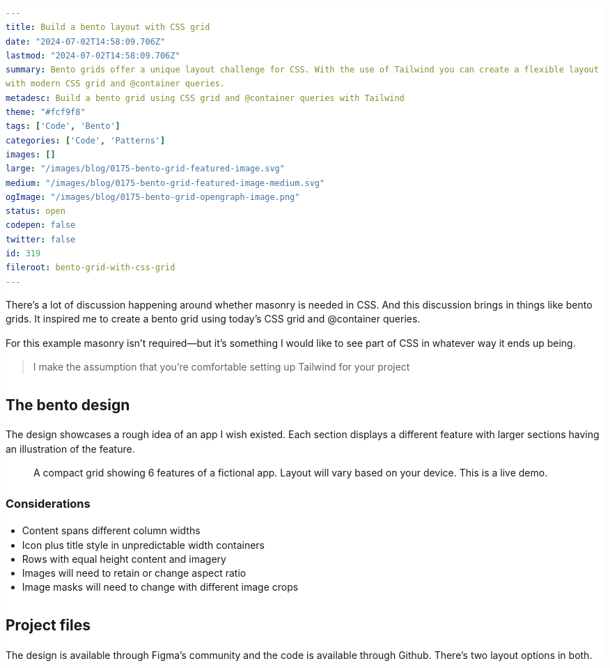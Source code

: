 ```yaml
---
title: Build a bento layout with CSS grid
date: "2024-07-02T14:58:09.706Z"
lastmod: "2024-07-02T14:58:09.706Z"
summary: Bento grids offer a unique layout challenge for CSS. With the use of Tailwind you can create a flexible layout with modern CSS grid and @container queries.
metadesc: Build a bento grid using CSS grid and @container queries with Tailwind
theme: "#fcf9f8"
tags: ['Code', 'Bento']
categories: ['Code', 'Patterns']
images: []
large: "/images/blog/0175-bento-grid-featured-image.svg"
medium: "/images/blog/0175-bento-grid-featured-image-medium.svg"
ogImage: "/images/blog/0175-bento-grid-opengraph-image.png"
status: open
codepen: false
twitter: false
id: 319
fileroot: bento-grid-with-css-grid
---
```


There’s a lot of discussion happening around whether masonry is needed in CSS. And this discussion brings in things like bento grids. It inspired me to create a bento grid using today’s CSS grid and @container queries.

For this example masonry isn’t required—but it’s something I would like to see part of CSS in whatever way it ends up being.

<Blockquote style="notice">I make the assumption that you’re comfortable setting up Tailwind for your project</Blockquote>

## The bento design
The design showcases a rough idea of an app I wish existed. Each section displays a different feature with larger sections having an illustration of the feature.

<figure className="prose-exclude flex flex-col gap-2 col-content">
<Demo src="https://stevemckinney.github.io/bento-grid/option-1.html" />
<figcaption>A compact grid showing 6 features of a fictional app. Layout will vary based on your device. This is a live demo.</figcaption>
</figure>

### Considerations
- Content spans different column widths
- Icon plus title style in unpredictable width containers
- Rows with equal height content and imagery
- Images will need to retain or change aspect ratio
- Image masks will need to change with different image crops

## Project files
The design is available through Figma’s community and the code is available through Github. There’s two layout options in both.
